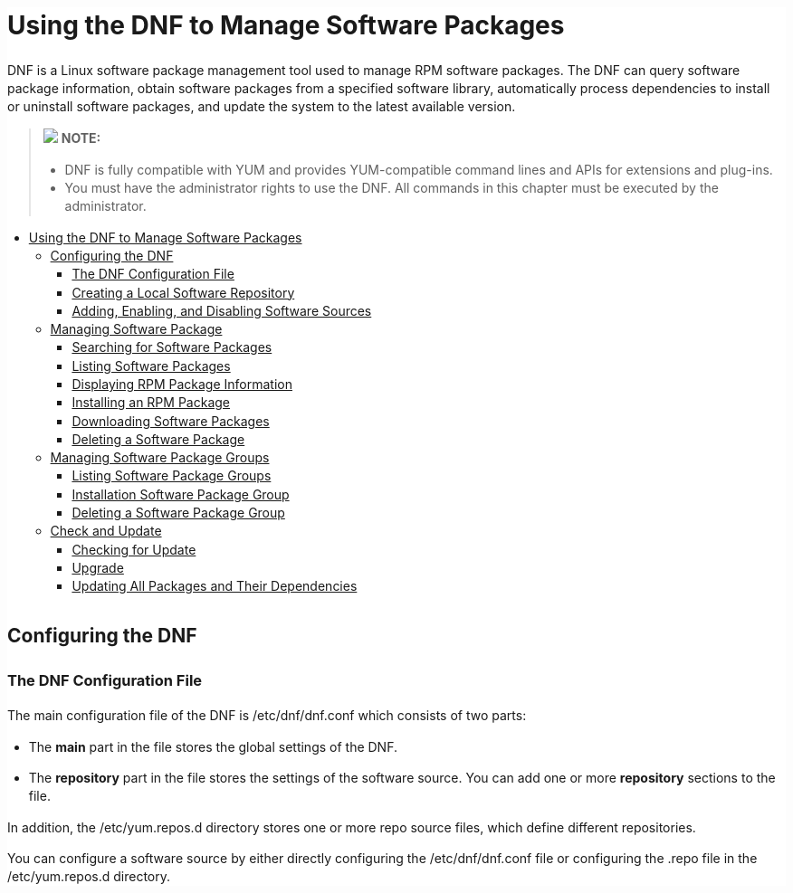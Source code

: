 # Using the DNF to Manage Software Packages

DNF is a Linux software package management tool used to manage RPM software packages. The DNF can query software package information, obtain software packages from a specified software library, automatically process dependencies to install or uninstall software packages, and update the system to the latest available version.

>![](./public_sys-resources/icon-note.gif) **NOTE:**
>
>- DNF is fully compatible with YUM and provides YUM-compatible command lines and APIs for extensions and plug-ins.  
>- You must have the administrator rights to use the DNF. All commands in this chapter must be executed by the administrator.  


- [Using the DNF to Manage Software Packages](#using-the-dnf-to-manage-software-packages)
    - [Configuring the DNF](#configuring-the-dnf)
        - [The DNF Configuration File](#the-dnf-configuration-file)
        - [Creating a Local Software Repository](#creating-a-local-software-repository)
        - [Adding, Enabling, and Disabling Software Sources](#adding-enabling-and-disabling-software-sources)
    - [Managing Software Package](#managing-software-package)
        - [Searching for Software Packages](#searching-for-software-packages)
        - [Listing Software Packages](#listing-software-packages)
        - [Displaying RPM Package Information](#displaying-rpm-package-information)
        - [Installing an RPM Package](#installing-an-rpm-package)
        - [Downloading Software Packages](#downloading-software-packages)
        - [Deleting a Software Package](#deleting-a-software-package)
    - [Managing Software Package Groups](#managing-software-package-groups)
        - [Listing Software Package Groups](#listing-software-package-groups)
        - [Installation Software Package Group](#installation-software-package-group)
        - [Deleting a Software Package Group](#deleting-a-software-package-group)
    - [Check and Update](#check-and-update)
        - [Checking for Update](#checking-for-update)
        - [Upgrade](#upgrade)
        - [Updating All Packages and Their Dependencies](#updating-all-packages-and-their-dependencies)



## Configuring the DNF

### The DNF Configuration File

The main configuration file of the DNF is /etc/dnf/dnf.conf which consists of two parts:

- The  **main**  part in the file stores the global settings of the DNF.

- The **repository** part in the file stores the settings of the software source. You can add one or more  **repository**  sections to the file.

In addition, the /etc/yum.repos.d directory stores one or more repo source files, which define different repositories.

You can configure a software source by either directly configuring the /etc/dnf/dnf.conf file or configuring the .repo file in the /etc/yum.repos.d directory.
